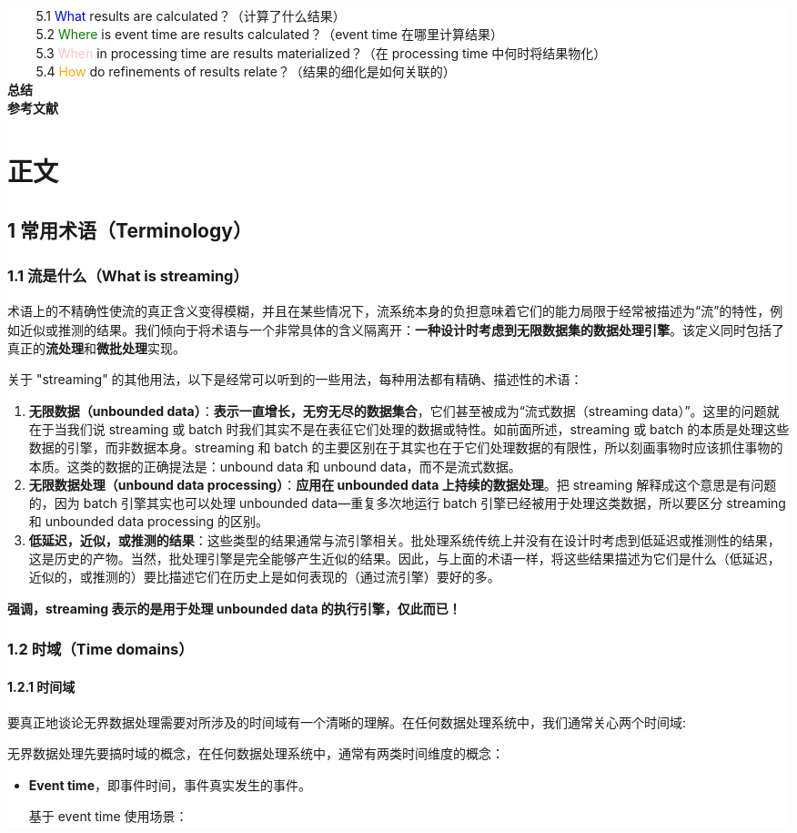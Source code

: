&nbsp;&nbsp;&nbsp;&nbsp;&nbsp;&nbsp;&nbsp;&nbsp;<a href='#5.1 <font color="blue">What</font> results are calculated？（计算了什么结果）' style='text-decoration:none;${border-style}'>5.1 <font color="blue">What</font> results are calculated？（计算了什么结果）</a><br/>
&nbsp;&nbsp;&nbsp;&nbsp;&nbsp;&nbsp;&nbsp;&nbsp;<a href='#5.2 <font color="green">Where</font> is event time are results calculated？（event time 在哪里计算结果）' style='text-decoration:none;${border-style}'>5.2 <font color="green">Where</font> is event time are results calculated？（event time 在哪里计算结果）</a><br/>
&nbsp;&nbsp;&nbsp;&nbsp;&nbsp;&nbsp;&nbsp;&nbsp;<a href='#5.3 <font color="pink">When</font> in processing time are results materialized？（在 processing time 中何时将结果物化）' style='text-decoration:none;${border-style}'>5.3 <font color="pink">When</font> in processing time are results materialized？（在 processing time 中何时将结果物化）</a><br/>
&nbsp;&nbsp;&nbsp;&nbsp;&nbsp;&nbsp;&nbsp;&nbsp;<a href='#5.4 <font color="orange">How</font> do refinements of results relate？（结果的细化是如何关联的）' style='text-decoration:none;${border-style}'>5.4 <font color="orange">How</font> do refinements of results relate？（结果的细化是如何关联的）</a><br/>
<a href='#总结' style='text-decoration:none;font-weight:bolder'>总结</a><br/>
<a href='#参考文献' style='text-decoration:none;font-weight:bolder'>参考文献</a><br/>
</nav>

# 正文

## 1 常用术语（Terminology）

### 1.1 流是什么（What is streaming）

术语上的不精确性使流的真正含义变得模糊，并且在某些情况下，流系统本身的负担意味着它们的能力局限于经常被描述为“流”的特性，例如近似或推测的结果。我们倾向于将术语与一个非常具体的含义隔离开：**一种设计时考虑到无限数据集的数据处理引擎**。该定义同时包括了真正的**流处理**和**微批处理**实现。

关于 "streaming" 的其他用法，以下是经常可以听到的一些用法，每种用法都有精确、描述性的术语：

1. **无限数据（unbounded data）**：**表示一直增长，无穷无尽的数据集合**，它们甚至被成为“流式数据（streaming data）”。这里的问题就在于当我们说 streaming 或 batch 时我们其实不是在表征它们处理的数据或特性。如前面所述，streaming 或 batch 的本质是处理这些数据的引擎，而非数据本身。streaming 和 batch 的主要区别在于其实也在于它们处理数据的有限性，所以刻画事物时应该抓住事物的本质。这类的数据的正确提法是：unbound data 和 unbound data，而不是流式数据。
2. **无限数据处理（unbound data processing）**：**应用在 unbounded data 上持续的数据处理**。把 streaming 解释成这个意思是有问题的，因为 batch 引擎其实也可以处理 unbounded data—重复多次地运行 batch 引擎已经被用于处理这类数据，所以要区分 streaming 和 unbounded data processing 的区别。
3. **低延迟，近似，或推测的结果**：这些类型的结果通常与流引擎相关。批处理系统传统上并没有在设计时考虑到低延迟或推测性的结果，这是历史的产物。当然，批处理引擎是完全能够产生近似的结果。因此，与上面的术语一样，将这些结果描述为它们是什么（低延迟，近似的，或推测的）要比描述它们在历史上是如何表现的（通过流引擎）要好的多。

**强调，streaming 表示的是用于处理 unbounded data 的执行引擎，仅此而已！**



### 1.2 时域（Time domains）

#### 1.2.1 时间域

要真正地谈论无界数据处理需要对所涉及的时间域有一个清晰的理解。在任何数据处理系统中，我们通常关心两个时间域:

无界数据处理先要搞时域的概念，在任何数据处理系统中，通常有两类时间维度的概念：

* **Event time**，即事件时间，事件真实发生的事件。

  基于 event time 使用场景：
